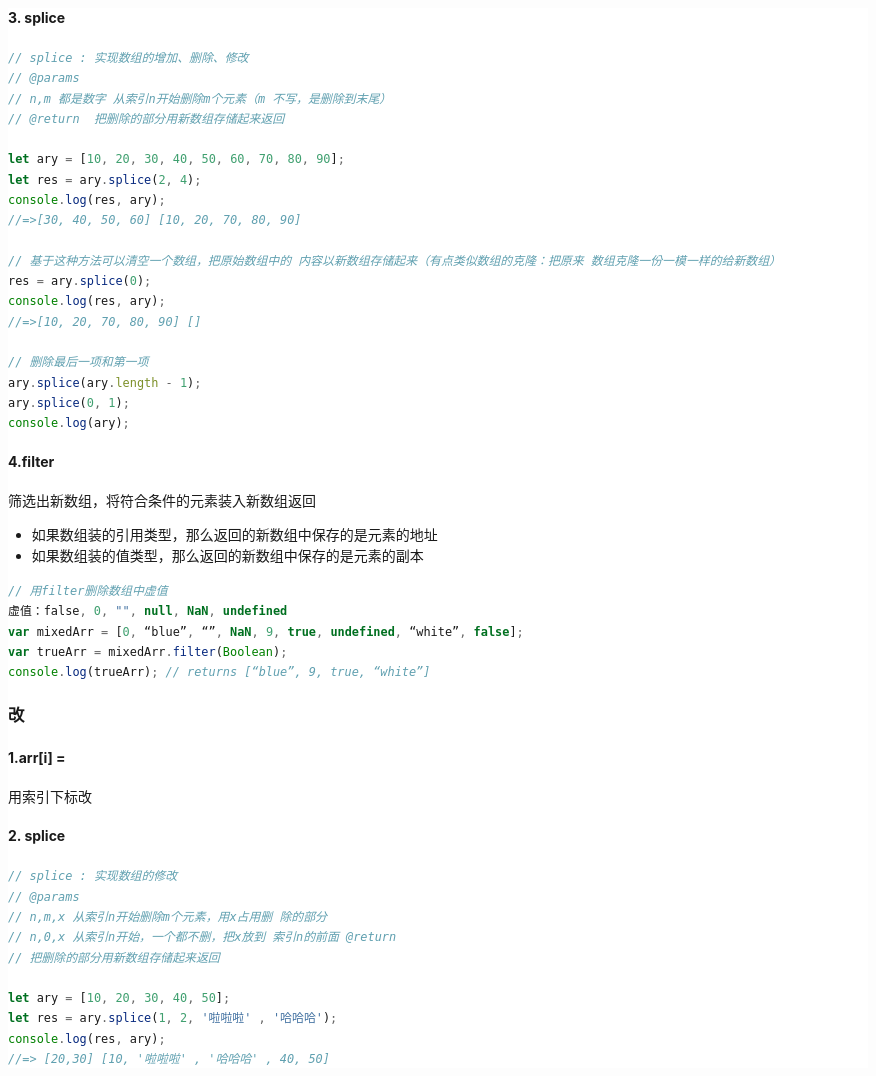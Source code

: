 

#### 3. splice
```js
// splice : 实现数组的增加、删除、修改 
// @params  
// n,m 都是数字 从索引n开始删除m个元素（m 不写，是删除到末尾） 
// @return  把删除的部分用新数组存储起来返回

let ary = [10, 20, 30, 40, 50, 60, 70, 80, 90];
let res = ary.splice(2, 4); 
console.log(res, ary); 
//=>[30, 40, 50, 60] [10, 20, 70, 80, 90]

// 基于这种方法可以清空一个数组，把原始数组中的 内容以新数组存储起来（有点类似数组的克隆：把原来 数组克隆一份一模一样的给新数组）
res = ary.splice(0); 
console.log(res, ary);
//=>[10, 20, 70, 80, 90] [] 

// 删除最后一项和第一项 
ary.splice(ary.length - 1); 
ary.splice(0, 1); 
console.log(ary);

```

#### 4.filter
筛选出新数组，将符合条件的元素装入新数组返回
- 如果数组装的引用类型，那么返回的新数组中保存的是元素的地址
- 如果数组装的值类型，那么返回的新数组中保存的是元素的副本
```js
// 用filter删除数组中虚值
虚值：false, 0, "", null, NaN, undefined
var mixedArr = [0, “blue”, “”, NaN, 9, true, undefined, “white”, false];  
var trueArr = mixedArr.filter(Boolean);  
console.log(trueArr); // returns [“blue”, 9, true, “white”]
```

### 改
#### 1.arr[i] =
用索引下标改
#### 2. splice
```js
// splice : 实现数组的修改
// @params  
// n,m,x 从索引n开始删除m个元素，用x占用删 除的部分 
// n,0,x 从索引n开始，一个都不删，把x放到 索引n的前面 @return  
// 把删除的部分用新数组存储起来返回

let ary = [10, 20, 30, 40, 50]; 
let res = ary.splice(1, 2, '啦啦啦' , '哈哈哈');
console.log(res, ary); 
//=> [20,30] [10, '啦啦啦' , '哈哈哈' , 40, 50]


```
